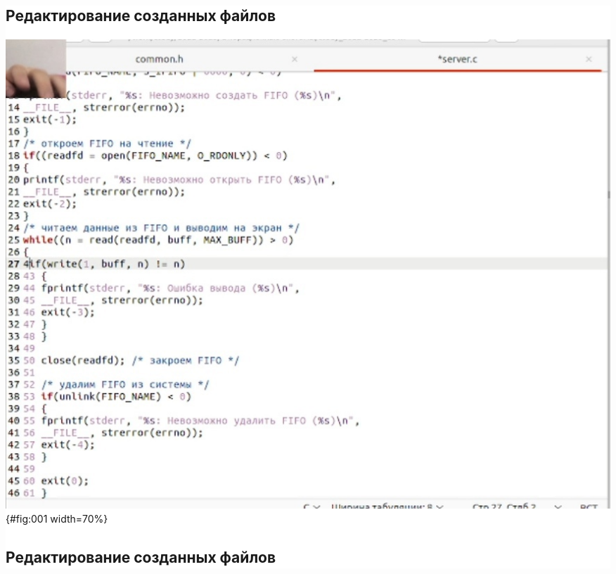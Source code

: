 ## Редактирование созданных файлов

![Редактирование server.c](image/4.jpg){#fig:001 width=70%}

## Редактирование созданных файлов
